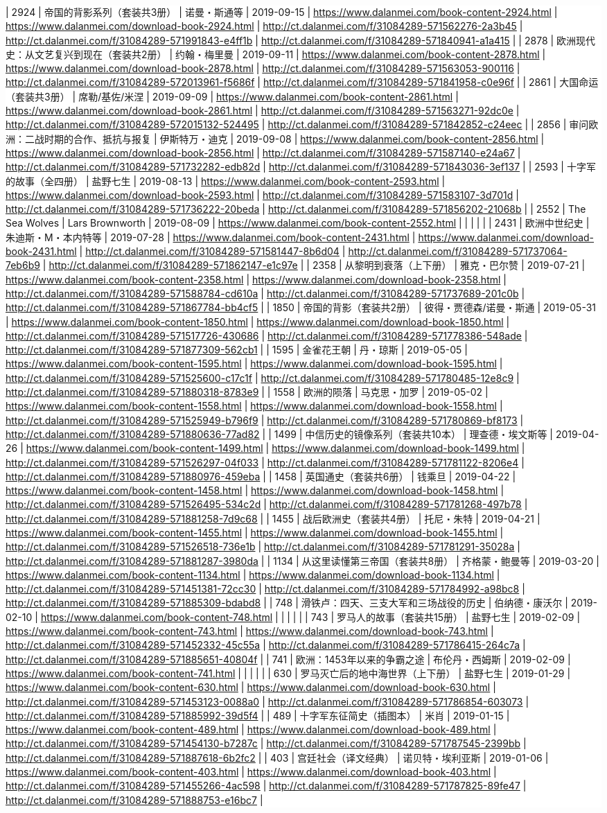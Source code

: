 | 2924 | 帝国的背影系列（套装共3册） | 诺曼・斯通等 | 2019-09-15 | https://www.dalanmei.com/book-content-2924.html | https://www.dalanmei.com/download-book-2924.html | http://ct.dalanmei.com/f/31084289-571562276-2a3b45 | http://ct.dalanmei.com/f/31084289-571991843-e4ff1b | http://ct.dalanmei.com/f/31084289-571840941-a1a415 |
| 2878 | 欧洲现代史：从文艺复兴到现在（套装共2册） | 约翰・梅里曼 | 2019-09-11 | https://www.dalanmei.com/book-content-2878.html | https://www.dalanmei.com/download-book-2878.html | http://ct.dalanmei.com/f/31084289-571563053-900116 | http://ct.dalanmei.com/f/31084289-572013961-f5686f | http://ct.dalanmei.com/f/31084289-571841958-c0e96f |
| 2861 | 大国命运（套装共3册） | 席勒/基佐/米涅 | 2019-09-09 | https://www.dalanmei.com/book-content-2861.html | https://www.dalanmei.com/download-book-2861.html | http://ct.dalanmei.com/f/31084289-571563271-92dc0e | http://ct.dalanmei.com/f/31084289-572015132-524495 | http://ct.dalanmei.com/f/31084289-571842852-c24eec |
| 2856 | 审问欧洲：二战时期的合作、抵抗与报复 | 伊斯特万・迪克 | 2019-09-08 | https://www.dalanmei.com/book-content-2856.html | https://www.dalanmei.com/download-book-2856.html | http://ct.dalanmei.com/f/31084289-571587140-e24a67 | http://ct.dalanmei.com/f/31084289-571732282-edb82d | http://ct.dalanmei.com/f/31084289-571843036-3ef137 |
| 2593 | 十字军的故事（全四册） | 盐野七生 | 2019-08-13 | https://www.dalanmei.com/book-content-2593.html | https://www.dalanmei.com/download-book-2593.html | http://ct.dalanmei.com/f/31084289-571583107-3d701d | http://ct.dalanmei.com/f/31084289-571736222-20beda | http://ct.dalanmei.com/f/31084289-571856202-21068b |
| 2552 | The Sea Wolves | Lars Brownworth | 2019-08-09 | https://www.dalanmei.com/book-content-2552.html |  |  |  |  |
| 2431 | 欧洲中世纪史 | 朱迪斯・M・本内特等 | 2019-07-28 | https://www.dalanmei.com/book-content-2431.html | https://www.dalanmei.com/download-book-2431.html | http://ct.dalanmei.com/f/31084289-571581447-8b6d04 | http://ct.dalanmei.com/f/31084289-571737064-7eb6b9 | http://ct.dalanmei.com/f/31084289-571862147-e1c97e |
| 2358 | 从黎明到衰落（上下册） | 雅克・巴尔赞 | 2019-07-21 | https://www.dalanmei.com/book-content-2358.html | https://www.dalanmei.com/download-book-2358.html | http://ct.dalanmei.com/f/31084289-571588784-cd610a | http://ct.dalanmei.com/f/31084289-571737689-201c0b | http://ct.dalanmei.com/f/31084289-571867784-bb4cf5 |
| 1850 | 帝国的背影（套装共2册） | 彼得・贾德森/诺曼・斯通 | 2019-05-31 | https://www.dalanmei.com/book-content-1850.html | https://www.dalanmei.com/download-book-1850.html | http://ct.dalanmei.com/f/31084289-571517726-430686 | http://ct.dalanmei.com/f/31084289-571778386-548ade | http://ct.dalanmei.com/f/31084289-571877309-562cb1 |
| 1595 | 金雀花王朝 | 丹・琼斯 | 2019-05-05 | https://www.dalanmei.com/book-content-1595.html | https://www.dalanmei.com/download-book-1595.html | http://ct.dalanmei.com/f/31084289-571525600-c17c1f | http://ct.dalanmei.com/f/31084289-571780485-12e8c9 | http://ct.dalanmei.com/f/31084289-571880318-8783e9 |
| 1558 | 欧洲的陨落 | 马克思・加罗 | 2019-05-02 | https://www.dalanmei.com/book-content-1558.html | https://www.dalanmei.com/download-book-1558.html | http://ct.dalanmei.com/f/31084289-571525949-b796f9 | http://ct.dalanmei.com/f/31084289-571780869-bf8173 | http://ct.dalanmei.com/f/31084289-571880636-77ad82 |
| 1499 | 中信历史的镜像系列（套装共10本） | 理查德・埃文斯等 | 2019-04-26 | https://www.dalanmei.com/book-content-1499.html | https://www.dalanmei.com/download-book-1499.html | http://ct.dalanmei.com/f/31084289-571526297-04f033 | http://ct.dalanmei.com/f/31084289-571781122-8206e4 | http://ct.dalanmei.com/f/31084289-571880976-459eba |
| 1458 | 英国通史（套装共6册） | 钱乘旦 | 2019-04-22 | https://www.dalanmei.com/book-content-1458.html | https://www.dalanmei.com/download-book-1458.html | http://ct.dalanmei.com/f/31084289-571526495-534c2d | http://ct.dalanmei.com/f/31084289-571781268-497b78 | http://ct.dalanmei.com/f/31084289-571881258-7d9c68 |
| 1455 | 战后欧洲史（套装共4册） | 托尼・朱特 | 2019-04-21 | https://www.dalanmei.com/book-content-1455.html | https://www.dalanmei.com/download-book-1455.html | http://ct.dalanmei.com/f/31084289-571526518-736e1b | http://ct.dalanmei.com/f/31084289-571781291-35028a | http://ct.dalanmei.com/f/31084289-571881287-3980da |
| 1134 | 从这里读懂第三帝国（套装共8册） | 齐格蒙・鲍曼等 | 2019-03-20 | https://www.dalanmei.com/book-content-1134.html | https://www.dalanmei.com/download-book-1134.html | http://ct.dalanmei.com/f/31084289-571451381-72cc30 | http://ct.dalanmei.com/f/31084289-571784992-a98bc8 | http://ct.dalanmei.com/f/31084289-571885309-bdabd8 |
| 748 | 滑铁卢：四天、三支大军和三场战役的历史 | 伯纳德・康沃尔 | 2019-02-10 | https://www.dalanmei.com/book-content-748.html |  |  |  |  |
| 743 | 罗马人的故事（套装共15册） | 盐野七生 | 2019-02-09 | https://www.dalanmei.com/book-content-743.html | https://www.dalanmei.com/download-book-743.html | http://ct.dalanmei.com/f/31084289-571452332-45c55a | http://ct.dalanmei.com/f/31084289-571786415-264c7a | http://ct.dalanmei.com/f/31084289-571885651-40804f |
| 741 | 欧洲：1453年以来的争霸之途 | 布伦丹・西姆斯 | 2019-02-09 | https://www.dalanmei.com/book-content-741.html |  |  |  |  |
| 630 | 罗马灭亡后的地中海世界（上下册） | 盐野七生 | 2019-01-29 | https://www.dalanmei.com/book-content-630.html | https://www.dalanmei.com/download-book-630.html | http://ct.dalanmei.com/f/31084289-571453123-0088a0 | http://ct.dalanmei.com/f/31084289-571786854-603073 | http://ct.dalanmei.com/f/31084289-571885992-39d5f4 |
| 489 | 十字军东征简史（插图本） | 米肖 | 2019-01-15 | https://www.dalanmei.com/book-content-489.html | https://www.dalanmei.com/download-book-489.html | http://ct.dalanmei.com/f/31084289-571454130-b7287c | http://ct.dalanmei.com/f/31084289-571787545-2399bb | http://ct.dalanmei.com/f/31084289-571887618-6b2fc2 |
| 403 | 宫廷社会（译文经典） | 诺贝特・埃利亚斯 | 2019-01-06 | https://www.dalanmei.com/book-content-403.html | https://www.dalanmei.com/download-book-403.html | http://ct.dalanmei.com/f/31084289-571455266-4ac598 | http://ct.dalanmei.com/f/31084289-571787825-89fe47 | http://ct.dalanmei.com/f/31084289-571888753-e16bc7 |